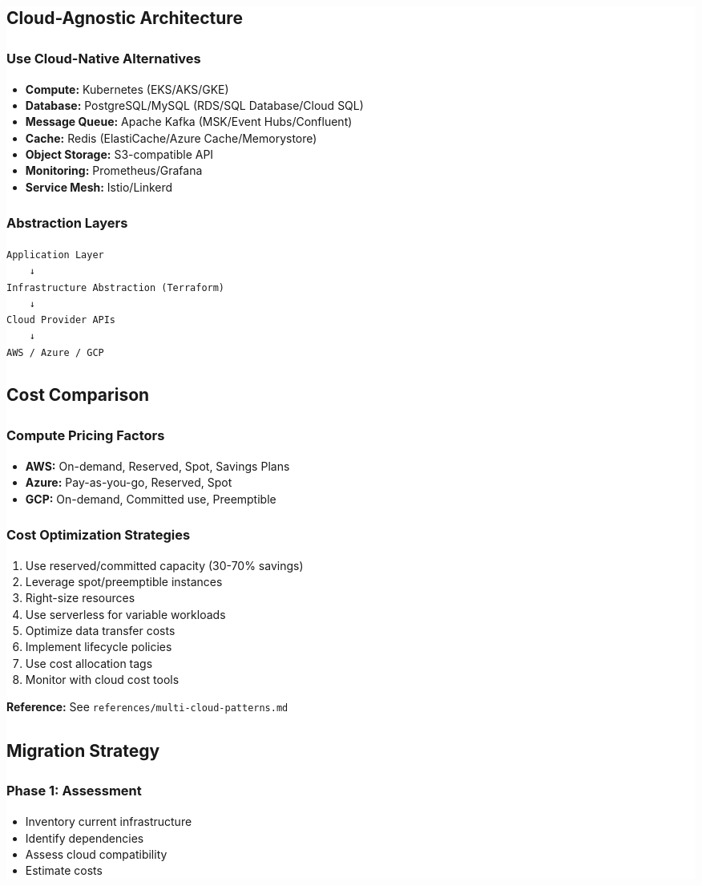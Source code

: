 ## Cloud-Agnostic Architecture

### Use Cloud-Native Alternatives

- **Compute:** Kubernetes (EKS/AKS/GKE)
- **Database:** PostgreSQL/MySQL (RDS/SQL Database/Cloud SQL)
- **Message Queue:** Apache Kafka (MSK/Event Hubs/Confluent)
- **Cache:** Redis (ElastiCache/Azure Cache/Memorystore)
- **Object Storage:** S3-compatible API
- **Monitoring:** Prometheus/Grafana
- **Service Mesh:** Istio/Linkerd

### Abstraction Layers

```
Application Layer
    ↓
Infrastructure Abstraction (Terraform)
    ↓
Cloud Provider APIs
    ↓
AWS / Azure / GCP
```

## Cost Comparison

### Compute Pricing Factors

- **AWS:** On-demand, Reserved, Spot, Savings Plans
- **Azure:** Pay-as-you-go, Reserved, Spot
- **GCP:** On-demand, Committed use, Preemptible

### Cost Optimization Strategies

1. Use reserved/committed capacity (30-70% savings)
2. Leverage spot/preemptible instances
3. Right-size resources
4. Use serverless for variable workloads
5. Optimize data transfer costs
6. Implement lifecycle policies
7. Use cost allocation tags
8. Monitor with cloud cost tools

**Reference:** See `references/multi-cloud-patterns.md`

## Migration Strategy

### Phase 1: Assessment
- Inventory current infrastructure
- Identify dependencies
- Assess cloud compatibility
- Estimate costs

